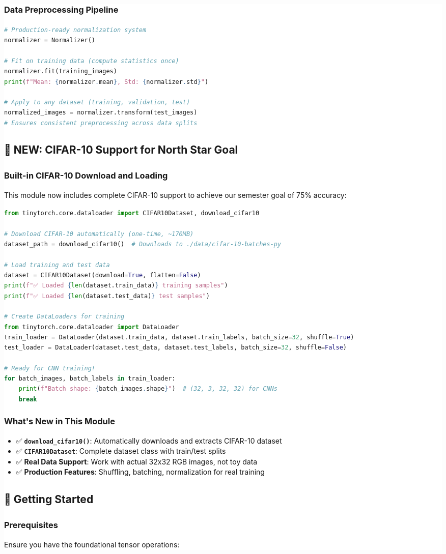 ### Data Preprocessing Pipeline
```python
# Production-ready normalization system
normalizer = Normalizer()

# Fit on training data (compute statistics once)
normalizer.fit(training_images)
print(f"Mean: {normalizer.mean}, Std: {normalizer.std}")

# Apply to any dataset (training, validation, test)
normalized_images = normalizer.transform(test_images)
# Ensures consistent preprocessing across data splits
```

## 🎯 NEW: CIFAR-10 Support for North Star Goal

### Built-in CIFAR-10 Download and Loading
This module now includes complete CIFAR-10 support to achieve our semester goal of 75% accuracy:

```python
from tinytorch.core.dataloader import CIFAR10Dataset, download_cifar10

# Download CIFAR-10 automatically (one-time, ~170MB)
dataset_path = download_cifar10()  # Downloads to ./data/cifar-10-batches-py

# Load training and test data
dataset = CIFAR10Dataset(download=True, flatten=False)
print(f"✅ Loaded {len(dataset.train_data)} training samples")
print(f"✅ Loaded {len(dataset.test_data)} test samples")

# Create DataLoaders for training
from tinytorch.core.dataloader import DataLoader
train_loader = DataLoader(dataset.train_data, dataset.train_labels, batch_size=32, shuffle=True)
test_loader = DataLoader(dataset.test_data, dataset.test_labels, batch_size=32, shuffle=False)

# Ready for CNN training!
for batch_images, batch_labels in train_loader:
    print(f"Batch shape: {batch_images.shape}")  # (32, 3, 32, 32) for CNNs
    break
```

### What's New in This Module
- ✅ **`download_cifar10()`**: Automatically downloads and extracts CIFAR-10 dataset
- ✅ **`CIFAR10Dataset`**: Complete dataset class with train/test splits
- ✅ **Real Data Support**: Work with actual 32x32 RGB images, not toy data
- ✅ **Production Features**: Shuffling, batching, normalization for real training

## 🚀 Getting Started

### Prerequisites
Ensure you have the foundational tensor operations:
